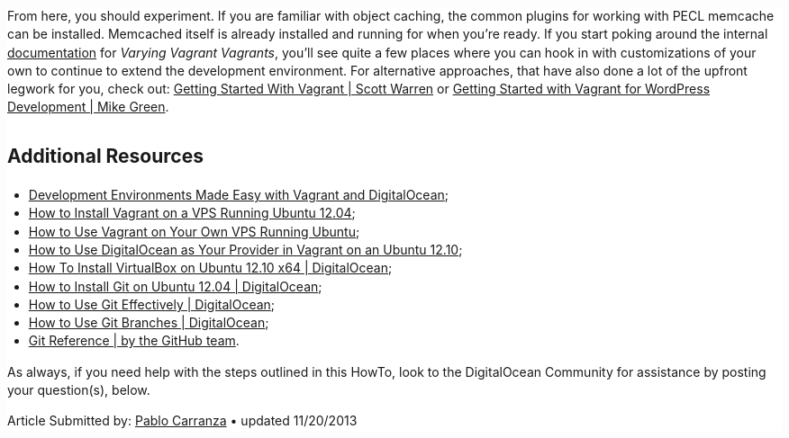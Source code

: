 From here, you should experiment. If you are familiar with object caching, the common plugins for working with PECL memcache can be installed. Memcached itself is already installed and running for when you’re ready. If you start poking around the internal [documentation](https://github.com/10up/varying-vagrant-vagrants/blob/master/README.md) for *Varying Vagrant Vagrants*, you’ll see quite a few places where you can hook in with customizations of your own to continue to extend the development environment. For alternative approaches, that have also done a lot of the upfront legwork for you, check out: [Getting Started With Vagrant | Scott Warren](http://www.thisprogrammingthing.com/2013/getting-started-with-vagrant/) or [Getting Started with Vagrant for WordPress Development | Mike Green](http://fifthroomcreative.com/archives/blog/2013/02/getting-started-with-vagrant/#.UfRXfdId5VI).

Additional Resources
--------------------

-   [Development Environments Made Easy with Vagrant and DigitalOcean](https://www.digitalocean.com/blog_posts/development-environments-made-easy-with-vagrant-and-digitalocean);
-   [How to Install Vagrant on a VPS Running Ubuntu 12.04](https://www.digitalocean.com/community/articles/how-to-install-vagrant-on-a-vps-running-ubuntu-12-04);
-   [How to Use Vagrant on Your Own VPS Running Ubuntu](https://www.digitalocean.com/community/articles/how-to-use-vagrant-on-your-own-vps-running-ubuntu);
-   [How to Use DigitalOcean as Your Provider in Vagrant on an Ubuntu 12.10](https://www.digitalocean.com/community/articles/how-to-use-digitalocean-as-your-provider-in-vagrant-on-an-ubuntu-12-10);
-   [How To Install VirtualBox on Ubuntu 12.10 x64 | DigitalOcean](https://www.digitalocean.com/community/articles/how-to-install-virtualbox-on-ubuntu-12-10-x64);
-   [How to Install Git on Ubuntu 12.04 | DigitalOcean](https://www.digitalocean.com/community/articles/how-to-install-git-on-ubuntu-12-04);
-   [How to Use Git Effectively | DigitalOcean](https://www.digitalocean.com/community/articles/how-to-use-git-effectively);
-   [How to Use Git Branches | DigitalOcean](https://www.digitalocean.com/community/articles/how-to-use-git-branches);
-   [Git Reference | by the GitHub team](http://gitref.org/).

As always, if you need help with the steps outlined in this HowTo, look to the DigitalOcean Community for assistance by posting your question(s), below.

Article Submitted by: [Pablo Carranza](https://plus.google.com/107285164064863645881?rel=author) • updated 11/20/2013
